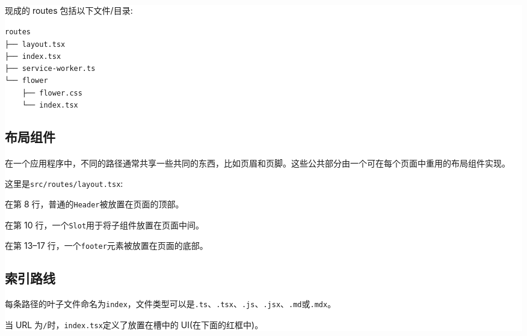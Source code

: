 现成的 routes 包括以下文件/目录:

```
routes
├── layout.tsx
├── index.tsx
├── service-worker.ts
└── flower
    ├── flower.css
    └── index.tsx
```

## 布局组件

在一个应用程序中，不同的路径通常共享一些共同的东西，比如页眉和页脚。这些公共部分由一个可在每个页面中重用的布局组件实现。

这里是`src/routes/layout.tsx`:

在第 8 行，普通的`Header`被放置在页面的顶部。

在第 10 行，一个`Slot`用于将子组件放置在页面中间。

在第 13–17 行，一个`footer`元素被放置在页面的底部。

## 索引路线

每条路径的叶子文件命名为`index`，文件类型可以是`.ts`、`.tsx`、`.js`、`.jsx`、`.md`或`.mdx`。

当 URL 为`/`时，`index.tsx`定义了放置在槽中的 UI(在下面的红框中)。

